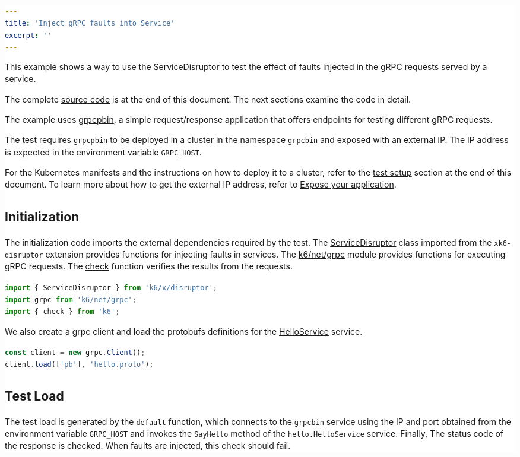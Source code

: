 ```yaml
---
title: 'Inject gRPC faults into Service'
excerpt: ''
---
```


This example shows a way to use the [ServiceDisruptor](/javascript-api/xk6-disruptor/api/servicedisruptor) to test the effect of faults injected in the gRPC requests served by a service.

The complete [source code](#source-code) is at the end of this document. The next sections examine the code in detail.

The example uses [grpcpbin](https://grpcb.in), a simple request/response application that offers endpoints for testing different gRPC requests.

The test requires `grpcpbin` to be deployed in a cluster in the namespace `grpcbin` and exposed with an external IP. The IP address is expected in the environment variable `GRPC_HOST`.

For the Kubernetes manifests and the instructions on how to deploy it to a cluster, refer to the [test setup](#test-setup) section at the end of this document. To learn more about how to get the external IP address, refer to [Expose your application](/javascript-api/xk6-disruptor/get-started/expose-your-application).


## Initialization

The initialization code imports the external dependencies required by the test. The [ServiceDisruptor](https://k6.io/docs/javascript-api/xk6-disruptor/api/servicedisruptor/) class imported from the `xk6-disruptor` extension provides functions for injecting faults in services. The [k6/net/grpc](https://k6.io/docs/javascript-api/k6-net-grpc/) module provides functions for executing gRPC requests. The [check](https://k6.io/docs/javascript-api/k6/check/) function verifies the results from the requests.


```javascript
import { ServiceDisruptor } from 'k6/x/disruptor';
import grpc from 'k6/net/grpc';
import { check } from 'k6';
 ```

We also create a grpc client and load the protobufs definitions for the [HelloService](https://github.com/moul/pb/blob/master/hello/hello.proto) service.


```javascript
const client = new grpc.Client();
client.load(['pb'], 'hello.proto');
```

## Test Load

The test load is generated by the `default` function, which connects to the `grpcbin` service using the IP and port obtained from the environment variable `GRPC_HOST` and invokes the `SayHello` method of the `hello.HelloService` service. Finally, The status code of the response is checked. When faults are injected, this check should fail.
